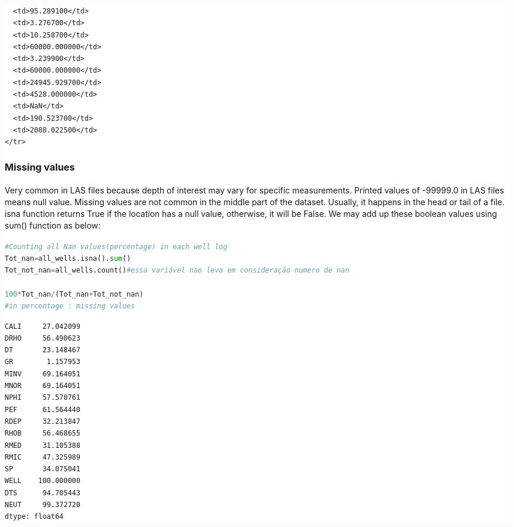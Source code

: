       <td>95.289100</td>
      <td>3.276700</td>
      <td>10.258700</td>
      <td>60000.000000</td>
      <td>3.239900</td>
      <td>60000.000000</td>
      <td>24945.929700</td>
      <td>4528.000000</td>
      <td>NaN</td>
      <td>190.523700</td>
      <td>2088.022500</td>
    </tr>
  </tbody>
</table>
</div>



### Missing values
Very common in LAS files because depth of interest may vary for specific measurements. Printed values of -99999.0 in LAS files means null value. Missing values are not common in the middle part of the dataset. Usually, it happens in the head or tail of a file. isna function returns True if the location has a null value, otherwise, it will be False. We may add up these boolean values using sum() function as below:


```python
#Counting all Nan values(percentage) in each well log
Tot_nan=all_wells.isna().sum()
Tot_not_nan=all_wells.count()#essa variável nao leva em consideração numero de nan

100*Tot_nan/(Tot_nan+Tot_not_nan)
#in percentage : missing values
```




    CALI     27.042099
    DRHO     56.490623
    DT       23.148467
    GR        1.157953
    MINV     69.164051
    MNOR     69.164051
    NPHI     57.570761
    PEF      61.564440
    RDEP     32.213847
    RHOB     56.468655
    RMED     31.105388
    RMIC     47.325989
    SP       34.075041
    WELL    100.000000
    DTS      94.705443
    NEUT     99.372720
    dtype: float64
